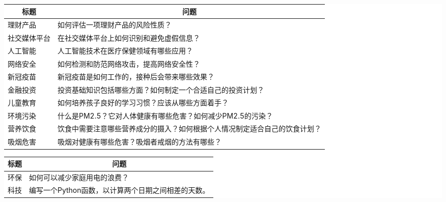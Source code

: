 | 标题                                   | 问题                                                                                                                     |
|----------------------------------------|--------------------------------------------------------------------------------------------------------------------------|
| 理财产品                             | 如何评估一项理财产品的风险性质？                                                                                                |
| 社交媒体平台                       | 在社交媒体平台上如何识别和避免虚假信息？                                                                                    |
| 人工智能                             | 人工智能技术在医疗保健领域有哪些应用？                                                                                      |
| 网络安全                              | 如何检测和防范网络攻击，提高网络安全性？                                                                                    |
| 新冠疫苗                           | 新冠疫苗是如何工作的，接种后会带来哪些效果？                                                                              |
| 金融投资                             | 投资基础知识包括哪些方面？如何制定一个合适自己的投资计划？                                                              |
| 儿童教育                             | 如何培养孩子良好的学习习惯？应该从哪些方面着手？                                                                            |
| 环境污染                           | 什么是PM2.5？它对人体健康有哪些危害？如何减少PM2.5的污染？                                                             |
| 营养饮食                           | 饮食中需要注意哪些营养成分的摄入？如何根据个人情况制定适合自己的饮食计划？                                                |
| 吸烟危害                           | 吸烟对健康有哪些危害？吸烟者戒烟的方法有哪些？                                                                              |

| 标题                                      | 问题                                                                                                                                                                                                                                                                                                                                                                                                                                                                                                                                                                                                                                                                                                                                                                                                                                                                                       |
|-------------------------------------------|----------------------------------------------------------------------------------------------------------------------------------------------------------------------------------------------------------------------------------------------------------------------------------------------------------------------------------------------------------------------------------------------------------------------------------------------------------------------------------------------------------------------------------------------------------------------------------------------------------------------------------------------------------------------------------------------------------------------------------------------------------------------------------------------------------------------------------------------------------------------------------------------------------------------------|
| 环保                                           | 如何可以减少家庭用电的浪费？                                                                                                                                                                                                                                                                                                                                                                                                                                                                                                                                                                                                                                                                                                                                                                                               |
| 科技                                           | 编写一个Python函数，以计算两个日期之间相差的天数。                                                                                                                                                                                                                                                                                                                                                                                                                                                                                                                                                                                                                                                                                                                                                                          |